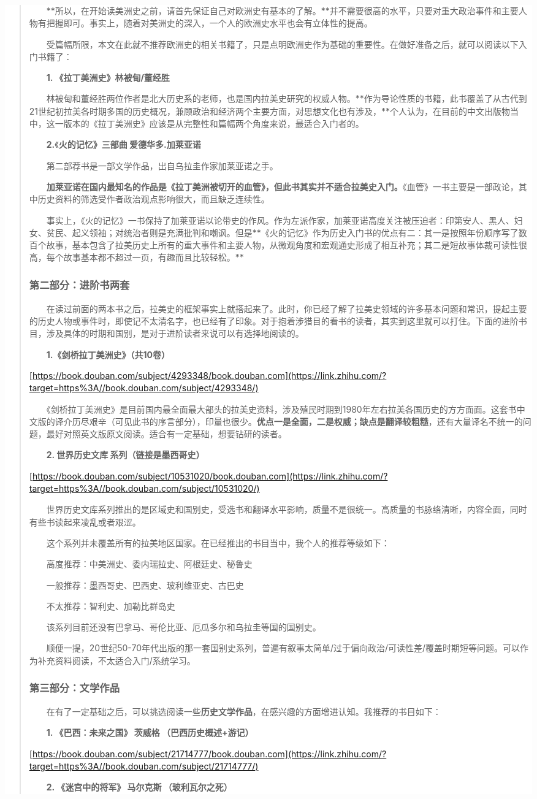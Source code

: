 > 
> 　　**所以，在开始读美洲史之前，请首先保证自己对欧洲史有基本的了解。**并不需要很高的水平，只要对重大政治事件和主要人物有把握即可。事实上，随着对美洲史的深入，一个人的欧洲史水平也会有立体性的提高。
> 
> 　　受篇幅所限，本文在此就不推荐欧洲史的相关书籍了，只是点明欧洲史作为基础的重要性。在做好准备之后，就可以阅读以下入门书籍了：
> 
> 　　**1. 《拉丁美洲史》林被甸/董经胜**
> 
> 　　林被甸和董经胜两位作者是北大历史系的老师，也是国内拉美史研究的权威人物。**作为导论性质的书籍，此书覆盖了从古代到21世纪初拉美各时期多国的历史概况，兼顾政治和经济两个主要方面，对思想文化也有涉及，**个人认为，在目前的中文出版物当中，这一版本的《拉丁美洲史》应该是从完整性和篇幅两个角度来说，最适合入门者的。
> 
> 　　**2.**《**火的记忆》三部曲 爱德华多.加莱亚诺**
> 
> 　　第二部荐书是一部文学作品，出自乌拉圭作家加莱亚诺之手。
> 
> 　　**加莱亚诺在国内最知名的作品是《拉丁美洲被切开的血管》，但此书其实并不适合拉美史入门。**《血管》一书主要是一部政论，其中历史资料的筛选受作者政治观点影响很大，而且缺乏连续性。
> 
> 　　事实上，《火的记忆》一书保持了加莱亚诺以论带史的作风。作为左派作家，加莱亚诺高度关注被压迫者：印第安人、黑人、妇女、贫民、起义领袖；对统治者则是充满批判和嘲讽。但是**《火的记忆》作为历史入门书的优点有二：其一是按照年份顺序写了数百个故事，基本包含了拉美历史上所有的重大事件和主要人物，从微观角度和宏观通史形成了相互补充；其二是短故事体裁可读性很高，每个故事基本都不超过一页，有趣而且比较轻松。**
> 
> ### **第二部分：进阶书两套**
> 
> 　　在读过前面的两本书之后，拉美史的框架事实上就搭起来了。此时，你已经了解了拉美史领域的许多基本问题和常识，提起主要的历史人物或事件时，即使记不太清名字，也已经有了印象。对于抱着涉猎目的看书的读者，其实到这里就可以打住。下面的进阶书目，涉及具体的时期和国别，是对于进阶读者来说可以有选择地阅读的。
> 
> 　　**1.《剑桥拉丁美洲史》（共10卷）**
> 
> [https://book.douban.com/subject/4293348/book.douban.com](https://link.zhihu.com/?target=https%3A//book.douban.com/subject/4293348/)
> 
> 　　《剑桥拉丁美洲史》是目前国内最全面最大部头的拉美史资料，涉及殖民时期到1980年左右拉美各国历史的方方面面。这套书中文版的译介历尽艰辛（可见此书的序言部分），印量也很少。**优点一是全面，二是权威；缺点是翻译较粗糙**，还有大量译名不统一的问题，最好对照英文版原文阅读。适合有一定基础，想要钻研的读者。
> 
> 　　**2. 世界历史文库 系列（链接是墨西哥史）**
> 
> [https://book.douban.com/subject/10531020/book.douban.com](https://link.zhihu.com/?target=https%3A//book.douban.com/subject/10531020/)
> 
> 　　世界历史文库系列推出的是区域史和国别史，受选书和翻译水平影响，质量不是很统一。高质量的书脉络清晰，内容全面，同时有些书读起来凌乱或者艰涩。
> 
> 　　这个系列并未覆盖所有的拉美地区国家。在已经推出的书目当中，我个人的推荐等级如下：
> 
> 　　高度推荐：中美洲史、委内瑞拉史、阿根廷史、秘鲁史
> 
> 　　一般推荐：墨西哥史、巴西史、玻利维亚史、古巴史
> 
> 　　不太推荐：智利史、加勒比群岛史
> 
> 　　该系列目前还没有巴拿马、哥伦比亚、厄瓜多尔和乌拉圭等国的国别史。
> 
> 　　顺便一提，20世纪50-70年代出版的那一套国别史系列，普遍有叙事太简单/过于偏向政治/可读性差/覆盖时期短等问题。可以作为补充资料阅读，不太适合入门/系统学习。
> 
> ### 第三部分：文学作品
> 
> 　　在有了一定基础之后，可以挑选阅读一些**历史文学作品**，在感兴趣的方面增进认知。我推荐的书目如下：
> 
> 　　**1. 《巴西：未来之国》 茨威格 （巴西历史概述+游记）**
> 
> [https://book.douban.com/subject/21714777/book.douban.com](https://link.zhihu.com/?target=https%3A//book.douban.com/subject/21714777/)
> 
> 　　**2. 《迷宫中的将军》 马尔克斯 （玻利瓦尔之死）**
> 